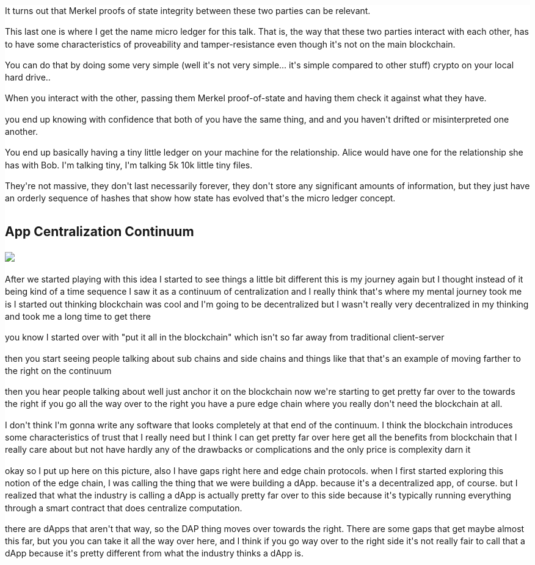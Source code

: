 It turns out that Merkel proofs of state integrity between these two parties can be relevant. 

This last one is where I get the name micro ledger for this talk. That is, the way that these two parties interact with each other, has to have some characteristics of proveability and tamper-resistance even though it's not on the main blockchain. 

You can do that by doing some very simple (well it's not very simple... it's simple compared to other stuff) crypto on your local hard drive..

When you interact with the other, passing them Merkel proof-of-state and having them check it against what they have.

you end up knowing with confidence that both of you have the same thing, and and you haven't drifted or misinterpreted one another. 

You end up basically having a tiny little ledger on your machine for the relationship. Alice would have one for the relationship she has with Bob. I'm talking tiny, I'm talking 5k 10k little tiny files. 

They're not massive, they don't last necessarily forever, they don't store any significant amounts of information, but they just have an orderly sequence of hashes that show how state has evolved that's the micro ledger concept.

## App Centralization Continuum 

<img src="https://i.imgur.com/lnKUizp.png"/>

After we started playing with this idea I started to see things a little bit different this is my journey again but I thought instead of it being kind of a time sequence I saw it as a continuum of centralization and I really think that's where my mental journey took me is I started out thinking blockchain was cool and I'm going to be decentralized but I wasn't really very decentralized in my thinking and took me a long time to get there 

you know I started over with "put it all in the blockchain" which isn't so far away from traditional client-server 

then you start seeing people talking about sub chains and side chains and things like that that's an example of moving farther to the right on the continuum 

then you hear people talking about well just anchor it on the blockchain now we're starting to get pretty far over to the towards the right if you go all the way over to the right you have a pure edge chain where you really don't need the blockchain at all.

I don't think I'm gonna write any software that looks completely at that end of the continuum. I think the blockchain introduces some characteristics of trust that I really need but I think I can get pretty far over here get all the benefits from blockchain that I really care about but not have hardly any of the drawbacks or complications and the only price is complexity darn it

okay so I put up here on this picture, also I have gaps right here and edge chain protocols. when I first started exploring this notion of the edge chain, I was calling the thing that we were building a dApp. because it's a decentralized app, of course. but I realized that what the industry is calling a dApp is actually pretty far over to this side because it's typically running everything through a smart contract that does centralize computation. 

there are dApps that aren't that way, so the DAP thing moves over towards the right. There are some gaps that get maybe almost this far, but you you can take it all the way over here, and I think if you go way over to the right side it's not really fair to call that a dApp because it's pretty different from what the industry thinks a dApp is. 
